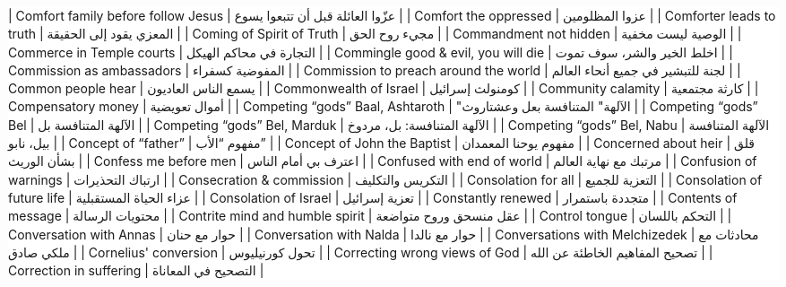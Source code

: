 | Comfort family before follow Jesus                                                      | عزّوا العائلة قبل أن تتبعوا يسوع                       |
| Comfort the oppressed                                                                   | عزوا المظلومين                                         |
| Comforter leads to truth                                                                | المعزي يقود إلى الحقيقة                                |
| Coming of Spirit of Truth                                                               | مجيء روح الحق                                          |
| Commandment not hidden                                                                  | الوصية ليست مخفية                                      |
| Commerce in Temple courts                                                               | التجارة في محاكم الهيكل                                |
| Commingle good & evil, you will die                                                     | اخلط الخير والشر، سوف تموت                             |
| Commission as ambassadors                                                               | المفوضية كسفراء                                        |
| Commission to preach around the world                                                   | لجنة للتبشير في جميع أنحاء العالم                      |
| Common people hear                                                                      | يسمع الناس العاديون                                    |
| Commonwealth of Israel                                                                  | كومنولث إسرائيل                                        |
| Community calamity                                                                      | كارثة مجتمعية                                          |
| Compensatory money                                                                      | أموال تعويضية                                          |
| Competing “gods” Baal, Ashtaroth                                                        | "الآلهة" المتنافسة بعل وعشتاروث                        |
| Competing “gods” Bel                                                                    | الآلهة المتنافسة بل                                    |
| Competing “gods” Bel, Marduk                                                            | الآلهة المتنافسة: بل، مردوخ                            |
| Competing “gods” Bel, Nabu                                                              | الآلهة المتنافسة بيل، نابو                             |
| Concept of “father”                                                                     | مفهوم “الأب”                                           |
| Concept of John the Baptist                                                             | مفهوم يوحنا المعمدان                                   |
| Concerned about heir                                                                    | قلق بشأن الوريث                                        |
| Confess me before men                                                                   | اعترف بي أمام الناس                                    |
| Confused with end of world                                                              | مرتبك مع نهاية العالم                                  |
| Confusion of warnings                                                                   | ارتباك التحذيرات                                       |
| Consecration & commission                                                               | التكريس والتكليف                                       |
| Consolation for all                                                                     | التعزية للجميع                                         |
| Consolation of future life                                                              | عزاء الحياة المستقبلية                                 |
| Consolation of Israel                                                                   | تعزية إسرائيل                                          |
| Constantly renewed                                                                      | متجددة باستمرار                                        |
| Contents of message                                                                     | محتويات الرسالة                                        |
| Contrite mind and humble spirit                                                         | عقل منسحق وروح متواضعة                                 |
| Control tongue                                                                          | التحكم باللسان                                         |
| Conversation with Annas                                                                 | حوار مع حنان                                           |
| Conversation with Nalda                                                                 | حوار مع نالدا                                          |
| Conversations with Melchizedek                                                          | محادثات مع ملكي صادق                                   |
| Cornelius' conversion                                                                   | تحول كورنيليوس                                         |
| Correcting wrong views of God                                                           | تصحيح المفاهيم الخاطئة عن الله                         |
| Correction in suffering                                                                 | التصحيح في المعاناة                                    |